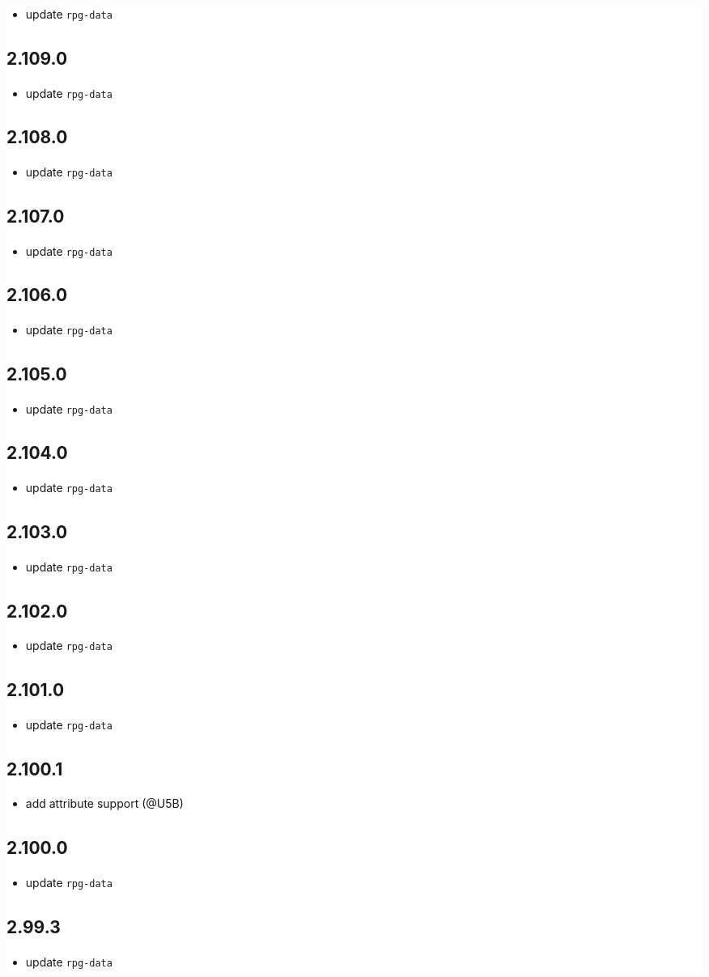 * update `rpg-data`

## 2.109.0

* update `rpg-data`

## 2.108.0

* update `rpg-data`

## 2.107.0

* update `rpg-data`

## 2.106.0

* update `rpg-data`

## 2.105.0

* update `rpg-data`

## 2.104.0

* update `rpg-data`

## 2.103.0

* update `rpg-data`

## 2.102.0

* update `rpg-data`

## 2.101.0

* update `rpg-data`

## 2.100.1

* add attribute support (@U5B)

## 2.100.0

* update `rpg-data`

## 2.99.3

* update `rpg-data`
